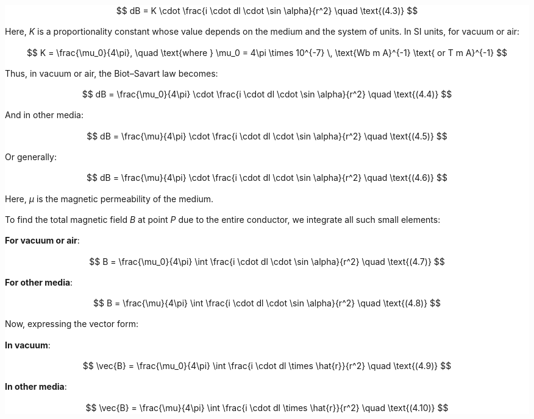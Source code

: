 $$
dB = K \cdot \frac{i \cdot dl \cdot \sin \alpha}{r^2} \quad \text{(4.3)}
$$

Here, $K$ is a proportionality constant whose value depends on the medium and the system of units. In SI units, for vacuum or air:

$$
K = \frac{\mu_0}{4\pi}, \quad \text{where } \mu_0 = 4\pi \times 10^{-7} \, \text{Wb m A}^{-1} \text{ or T m A}^{-1}
$$

Thus, in vacuum or air, the Biot–Savart law becomes:

$$
dB = \frac{\mu_0}{4\pi} \cdot \frac{i \cdot dl \cdot \sin \alpha}{r^2} \quad \text{(4.4)}
$$

And in other media:

$$
dB = \frac{\mu}{4\pi} \cdot \frac{i \cdot dl \cdot \sin \alpha}{r^2} \quad \text{(4.5)}
$$

Or generally:

$$
dB = \frac{\mu}{4\pi} \cdot \frac{i \cdot dl \cdot \sin \alpha}{r^2} \quad \text{(4.6)}
$$

Here, $\mu$ is the magnetic permeability of the medium.

To find the total magnetic field $B$ at point $P$ due to the entire conductor, we integrate all such small elements:

**For vacuum or air**:

$$
B = \frac{\mu_0}{4\pi} \int \frac{i \cdot dl \cdot \sin \alpha}{r^2} \quad \text{(4.7)}
$$

**For other media**:

$$
B = \frac{\mu}{4\pi} \int \frac{i \cdot dl \cdot \sin \alpha}{r^2} \quad \text{(4.8)}
$$

Now, expressing the vector form:

**In vacuum**:

$$
\vec{B} = \frac{\mu_0}{4\pi} \int \frac{i \cdot dl \times \hat{r}}{r^2} \quad \text{(4.9)}
$$

**In other media**:

$$
\vec{B} = \frac{\mu}{4\pi} \int \frac{i \cdot dl \times \hat{r}}{r^2} \quad \text{(4.10)}
$$
